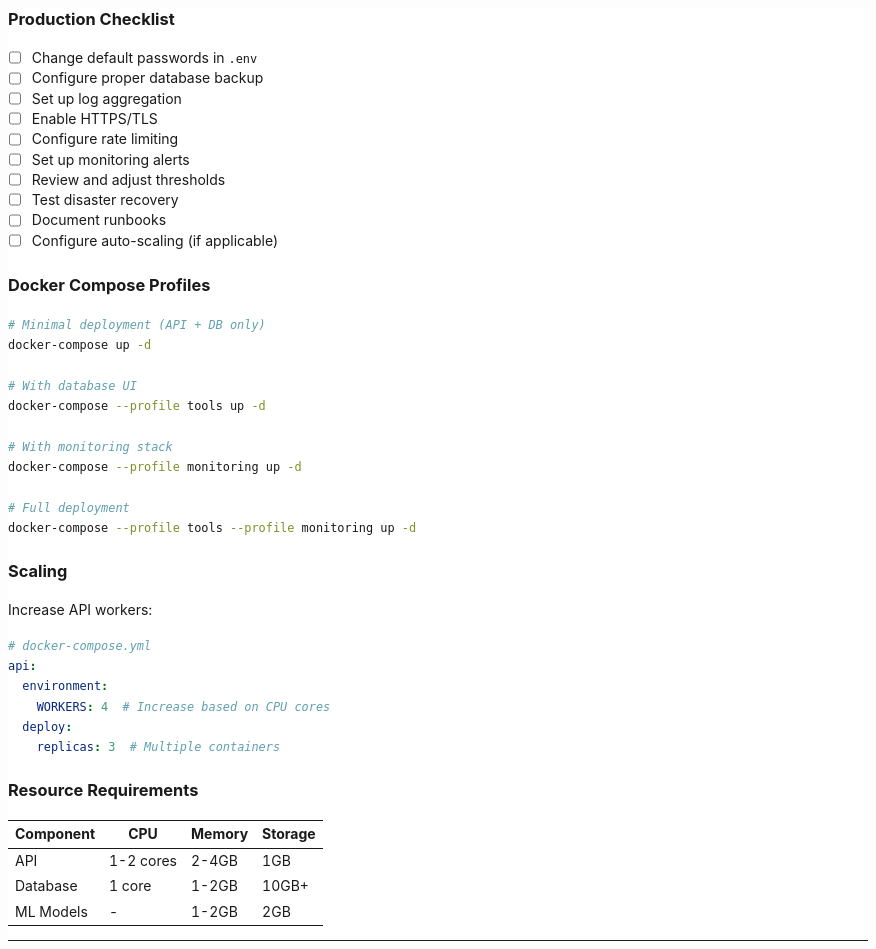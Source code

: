 ### Production Checklist

- [ ] Change default passwords in `.env`
- [ ] Configure proper database backup
- [ ] Set up log aggregation
- [ ] Enable HTTPS/TLS
- [ ] Configure rate limiting
- [ ] Set up monitoring alerts
- [ ] Review and adjust thresholds
- [ ] Test disaster recovery
- [ ] Document runbooks
- [ ] Configure auto-scaling (if applicable)

### Docker Compose Profiles

```bash
# Minimal deployment (API + DB only)
docker-compose up -d

# With database UI
docker-compose --profile tools up -d

# With monitoring stack
docker-compose --profile monitoring up -d

# Full deployment
docker-compose --profile tools --profile monitoring up -d
```

### Scaling

Increase API workers:

```yaml
# docker-compose.yml
api:
  environment:
    WORKERS: 4  # Increase based on CPU cores
  deploy:
    replicas: 3  # Multiple containers
```

### Resource Requirements

| Component | CPU | Memory | Storage |
|-----------|-----|--------|---------|
| API | 1-2 cores | 2-4GB | 1GB |
| Database | 1 core | 1-2GB | 10GB+ |
| ML Models | - | 1-2GB | 2GB |

---
